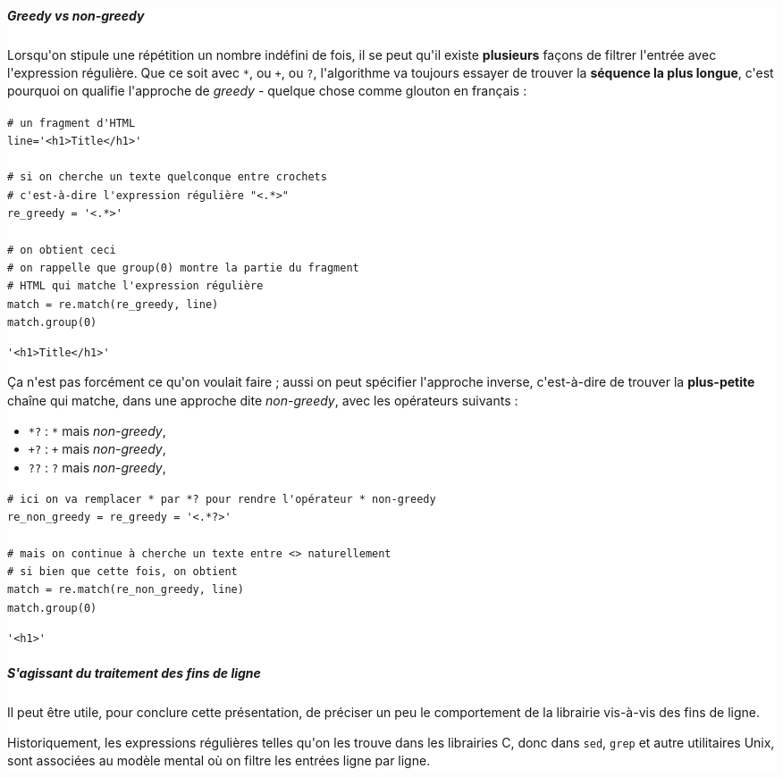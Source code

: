 ##### Greedy *vs* non-greedy

Lorsqu'on stipule une répétition un nombre indéfini de fois, il se peut qu'il existe **plusieurs** façons de filtrer l'entrée avec l'expression régulière. Que ce soit avec `*`, ou `+`, ou `?`, l'algorithme va toujours essayer de trouver la **séquence la plus longue**, c'est pourquoi on qualifie l'approche de *greedy* - quelque chose comme glouton en français&nbsp;:


```
# un fragment d'HTML
line='<h1>Title</h1>'

# si on cherche un texte quelconque entre crochets
# c'est-à-dire l'expression régulière "<.*>"
re_greedy = '<.*>'

# on obtient ceci
# on rappelle que group(0) montre la partie du fragment
# HTML qui matche l'expression régulière
match = re.match(re_greedy, line)
match.group(0)
```




    '<h1>Title</h1>'



Ça n'est pas forcément ce qu'on voulait faire&nbsp;; aussi on peut spécifier l'approche inverse, c'est-à-dire de trouver la **plus-petite** chaîne qui matche, dans une approche dite *non-greedy*, avec les opérateurs suivants&nbsp;:
 * `*?` : `*` mais *non-greedy*,
 * `+?` : `+` mais *non-greedy*,
 * `??` : `?` mais *non-greedy*,


```
# ici on va remplacer * par *? pour rendre l'opérateur * non-greedy
re_non_greedy = re_greedy = '<.*?>'

# mais on continue à cherche un texte entre <> naturellement
# si bien que cette fois, on obtient
match = re.match(re_non_greedy, line)
match.group(0)
```




    '<h1>'



##### S'agissant du traitement des fins de ligne

Il peut être utile, pour conclure cette présentation, de préciser un peu le comportement de la librairie vis-à-vis des fins de ligne.

Historiquement, les expressions régulières telles qu'on les trouve dans les librairies C, donc dans `sed`, `grep` et autre utilitaires Unix, sont associées au modèle mental où on filtre les entrées ligne par ligne.
